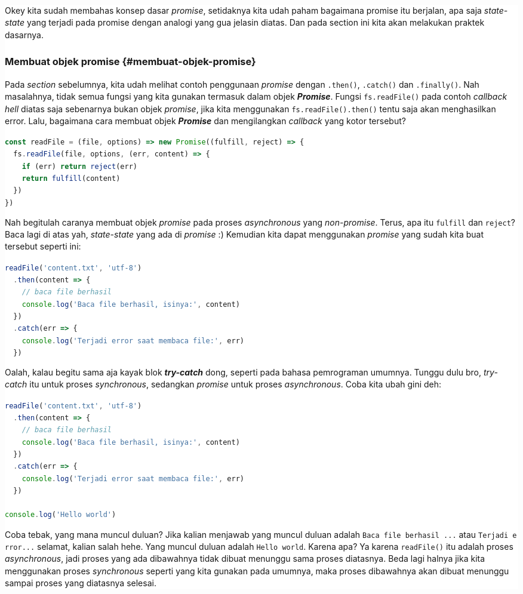 Okey kita sudah membahas konsep dasar *promise*, setidaknya kita udah paham bagaimana promise itu berjalan, apa saja *state-state* yang terjadi pada promise dengan analogi yang gua jelasin diatas. Dan pada section ini kita akan melakukan praktek dasarnya.

### Membuat objek promise {#membuat-objek-promise}
Pada *section* sebelumnya, kita udah melihat contoh penggunaan *promise* dengan `.then()`, `.catch()` dan `.finally()`. Nah masalahnya, tidak semua fungsi yang kita gunakan termasuk dalam objek ***Promise***. Fungsi `fs.readFile()` pada contoh *callback hell* diatas saja sebenarnya bukan objek *promise*, jika kita menggunakan `fs.readFile().then()` tentu saja akan menghasilkan error. Lalu, bagaimana cara membuat objek ***Promise*** dan mengilangkan *callback* yang kotor tersebut?

```js
const readFile = (file, options) => new Promise((fulfill, reject) => {
  fs.readFile(file, options, (err, content) => {
    if (err) return reject(err)
    return fulfill(content)
  })
})
```

Nah begitulah caranya membuat objek *promise* pada proses *asynchronous* yang *non-promise*. Terus, apa itu `fulfill` dan `reject`? Baca lagi di atas yah, *state-state* yang ada di *promise* :) Kemudian kita dapat menggunakan *promise* yang sudah kita buat tersebut seperti ini:

```js
readFile('content.txt', 'utf-8')
  .then(content => {
    // baca file berhasil
    console.log('Baca file berhasil, isinya:', content)
  })
  .catch(err => {
    console.log('Terjadi error saat membaca file:', err)
  })
```

Oalah, kalau begitu sama aja kayak blok ***try-catch*** dong, seperti pada bahasa pemrograman umumnya. Tunggu dulu bro, *try-catch* itu untuk proses *synchronous*, sedangkan *promise* untuk proses *asynchronous*. Coba kita ubah gini deh:

```js
readFile('content.txt', 'utf-8')
  .then(content => {
    // baca file berhasil
    console.log('Baca file berhasil, isinya:', content)
  })
  .catch(err => {
    console.log('Terjadi error saat membaca file:', err)
  })

console.log('Hello world')
```

Coba tebak, yang mana muncul duluan? Jika kalian menjawab yang muncul duluan adalah `Baca file berhasil ...` atau `Terjadi error...` selamat, kalian salah hehe. Yang muncul duluan adalah `Hello world`. Karena apa? Ya karena `readFile()` itu adalah proses *asynchronous*, jadi proses yang ada dibawahnya tidak dibuat menunggu sama proses diatasnya. Beda lagi halnya jika kita menggunakan proses *synchronous* seperti yang kita gunakan pada umumnya, maka proses dibawahnya akan dibuat menunggu sampai proses yang diatasnya selesai.

